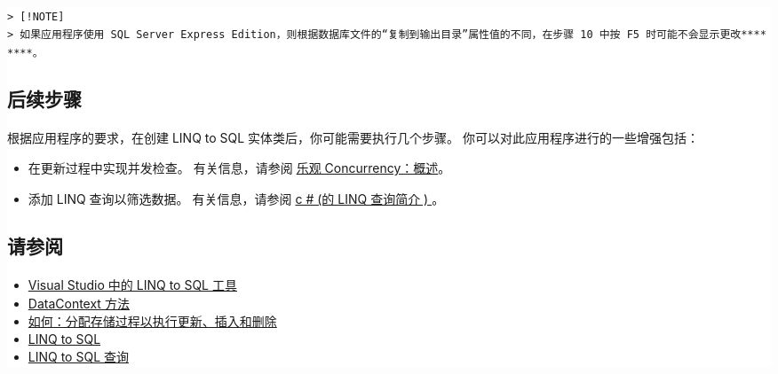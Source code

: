     > [!NOTE]
    > 如果应用程序使用 SQL Server Express Edition，则根据数据库文件的“复制到输出目录”属性值的不同，在步骤 10 中按 F5 时可能不会显示更改********。

## <a name="next-steps"></a>后续步骤

根据应用程序的要求，在创建 LINQ to SQL 实体类后，你可能需要执行几个步骤。 你可以对此应用程序进行的一些增强包括：

- 在更新过程中实现并发检查。 有关信息，请参阅 [乐观 Concurrency：概述](/dotnet/framework/data/adonet/sql/linq/optimistic-concurrency-overview)。

- 添加 LINQ 查询以筛选数据。 有关信息，请参阅 [c # (的 LINQ 查询简介 ) ](/dotnet/csharp/programming-guide/concepts/linq/introduction-to-linq-queries)。

## <a name="see-also"></a>请参阅

- [Visual Studio 中的 LINQ to SQL 工具](../data-tools/linq-to-sql-tools-in-visual-studio2.md)
- [DataContext 方法](../data-tools/datacontext-methods-o-r-designer.md)
- [如何：分配存储过程以执行更新、插入和删除](../data-tools/how-to-assign-stored-procedures-to-perform-updates-inserts-and-deletes-o-r-designer.md)
- [LINQ to SQL](/dotnet/framework/data/adonet/sql/linq/index)
- [LINQ to SQL 查询](/dotnet/framework/data/adonet/sql/linq/linq-to-sql-queries)
